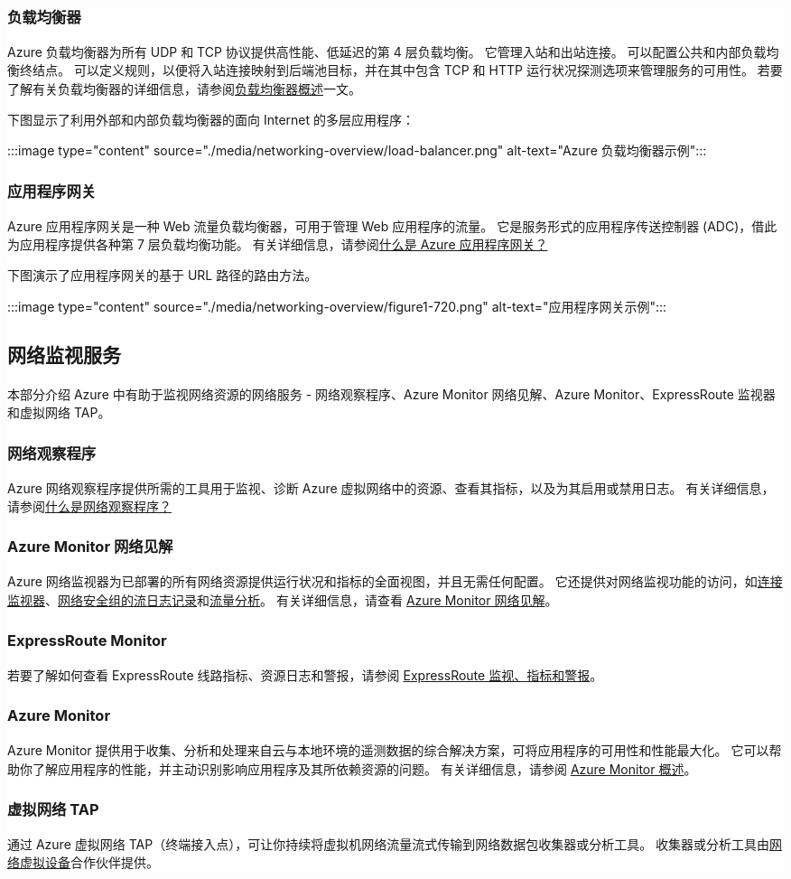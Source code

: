 ### <a name="load-balancer"></a><a name="loadbalancer"></a>负载均衡器
Azure 负载均衡器为所有 UDP 和 TCP 协议提供高性能、低延迟的第 4 层负载均衡。 它管理入站和出站连接。 可以配置公共和内部负载均衡终结点。 可以定义规则，以便将入站连接映射到后端池目标，并在其中包含 TCP 和 HTTP 运行状况探测选项来管理服务的可用性。 若要了解有关负载均衡器的详细信息，请参阅[负载均衡器概述](../../load-balancer/load-balancer-overview.md)一文。

下图显示了利用外部和内部负载均衡器的面向 Internet 的多层应用程序：

:::image type="content" source="./media/networking-overview/load-balancer.png" alt-text="Azure 负载均衡器示例":::

### <a name="application-gateway"></a><a name="applicationgateway"></a>应用程序网关
Azure 应用程序网关是一种 Web 流量负载均衡器，可用于管理 Web 应用程序的流量。 它是服务形式的应用程序传送控制器 (ADC)，借此为应用程序提供各种第 7 层负载均衡功能。 有关详细信息，请参阅[什么是 Azure 应用程序网关？](../../application-gateway/overview.md)

下图演示了应用程序网关的基于 URL 路径的路由方法。

:::image type="content" source="./media/networking-overview/figure1-720.png" alt-text="应用程序网关示例":::

## <a name="network-monitoring-services"></a><a name="monitor"></a>网络监视服务
本部分介绍 Azure 中有助于监视网络资源的网络服务 - 网络观察程序、Azure Monitor 网络见解、Azure Monitor、ExpressRoute 监视器和虚拟网络 TAP。

### <a name="network-watcher"></a><a name="networkwatcher"></a>网络观察程序
Azure 网络观察程序提供所需的工具用于监视、诊断 Azure 虚拟网络中的资源、查看其指标，以及为其启用或禁用日志。 有关详细信息，请参阅[什么是网络观察程序？](../../network-watcher/network-watcher-monitoring-overview.md?toc=%2fazure%2fnetworking%2ftoc.json)

### <a name="azure-monitor-network-insights"></a>Azure Monitor 网络见解
Azure 网络监视器为已部署的所有网络资源提供运行状况和指标的全面视图，并且无需任何配置。 它还提供对网络监视功能的访问，如[连接监视器](../../network-watcher/connection-monitor-overview.md)、[网络安全组的流日志记录](../../network-watcher/network-watcher-nsg-flow-logging-overview.md)和[流量分析](../../network-watcher/traffic-analytics.md)。 有关详细信息，请查看 [Azure Monitor 网络见解](../../azure-monitor/insights/network-insights-overview.md?toc=%2fazure%2fnetworking%2ftoc.json)。

### <a name="expressroute-monitor"></a><a name="expressroutemonitor"></a>ExpressRoute Monitor
若要了解如何查看 ExpressRoute 线路指标、资源日志和警报，请参阅 [ExpressRoute 监视、指标和警报](../../expressroute/expressroute-monitoring-metrics-alerts.md?toc=%2fazure%2fnetworking%2ftoc.json)。
### <a name="azure-monitor"></a><a name="azuremonitor"></a>Azure Monitor
Azure Monitor 提供用于收集、分析和处理来自云与本地环境的遥测数据的综合解决方案，可将应用程序的可用性和性能最大化。 它可以帮助你了解应用程序的性能，并主动识别影响应用程序及其所依赖资源的问题。 有关详细信息，请参阅 [Azure Monitor 概述](../../azure-monitor/overview.md?toc=%2fazure%2fnetworking%2ftoc.json)。
### <a name="virtual-network-tap"></a><a name="vnettap"></a>虚拟网络 TAP
通过 Azure 虚拟网络 TAP（终端接入点），可让你持续将虚拟机网络流量流式传输到网络数据包收集器或分析工具。 收集器或分析工具由[网络虚拟设备](https://azure.microsoft.com/solutions/network-appliances/)合作伙伴提供。
